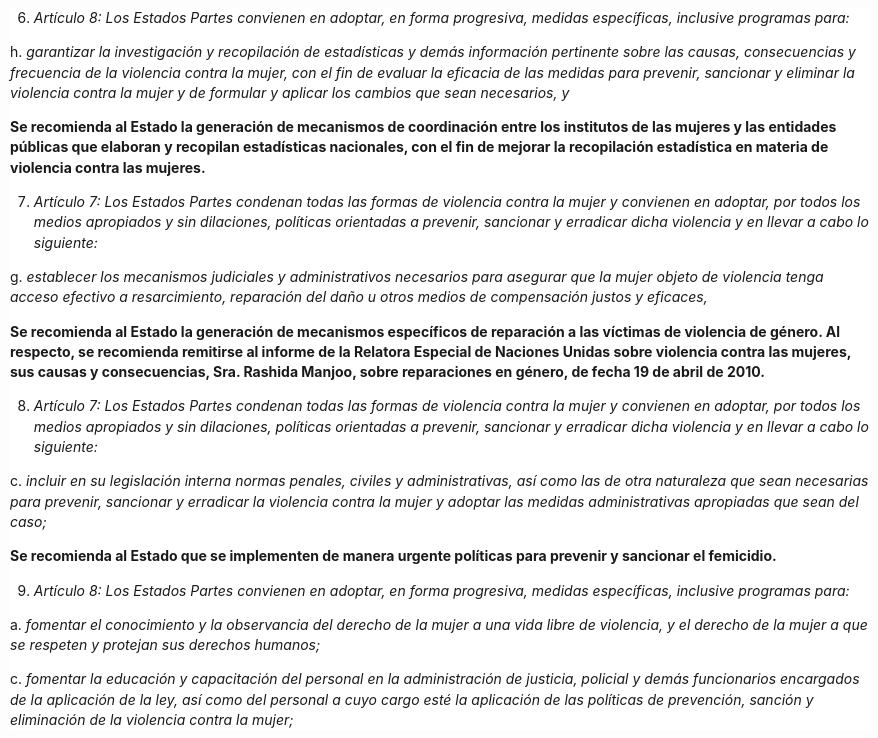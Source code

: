 6) _Artículo 8: Los Estados Partes convienen en adoptar, en forma
progresiva, medidas específicas, inclusive programas para:_

h. _garantizar la investigación y recopilación de estadísticas y demás
información pertinente sobre las causas, consecuencias y frecuencia de la
violencia contra la mujer, con el fin de evaluar la eficacia de las medidas
para prevenir, sancionar y eliminar la violencia contra la mujer y de
formular y aplicar los cambios que sean necesarios, y_

**Se recomienda al Estado la generación de mecanismos de coordinación entre
los institutos de las mujeres y las entidades públicas que elaboran y
recopilan estadísticas nacionales, con el fin de mejorar la recopilación
estadística en materia de violencia contra las mujeres.**

7) _Artículo 7: Los Estados Partes condenan todas las formas de violencia
contra la mujer y convienen en adoptar, por todos los medios apropiados y
sin dilaciones, políticas orientadas a prevenir, sancionar y erradicar
dicha violencia y en llevar a cabo lo siguiente:_

g. _establecer los mecanismos judiciales y administrativos necesarios para
asegurar que la mujer objeto de violencia tenga acceso efectivo a
resarcimiento, reparación del daño u otros medios de compensación justos y
eficaces,_

**Se recomienda al Estado la generación de mecanismos específicos de
reparación a las víctimas de violencia de género. Al respecto, se
recomienda remitirse al informe de la Relatora Especial de Naciones Unidas
sobre violencia contra las mujeres, sus causas y consecuencias, Sra.
Rashida Manjoo, sobre reparaciones en género, de fecha 19 de abril de 2010.**

8) _Artículo 7: Los Estados Partes condenan todas las formas de violencia
contra la mujer y convienen en adoptar, por todos los medios apropiados y
sin dilaciones, políticas orientadas a prevenir, sancionar y erradicar
dicha violencia y en llevar a cabo lo siguiente:_

c. _incluir en su legislación interna normas penales, civiles y
administrativas, así como las de otra naturaleza que sean necesarias para
prevenir, sancionar y erradicar la violencia contra la mujer y adoptar las
medidas administrativas apropiadas que sean del caso;_

**Se recomienda al Estado que se implementen de manera urgente políticas para
prevenir y sancionar el femicidio.**

9) _Artículo 8: Los Estados Partes convienen en adoptar, en forma
progresiva, medidas específicas, inclusive programas para:_

a. _fomentar el conocimiento y la observancia del derecho de la mujer a una
vida libre de violencia, y el derecho de la mujer a que se respeten y
protejan sus derechos humanos;_

c. _fomentar la educación y capacitación del personal en la administración
de justicia, policial y demás funcionarios encargados de la aplicación de
la ley, así como del personal a cuyo cargo esté la aplicación de las
políticas de prevención, sanción y eliminación de la violencia contra la
mujer;_
